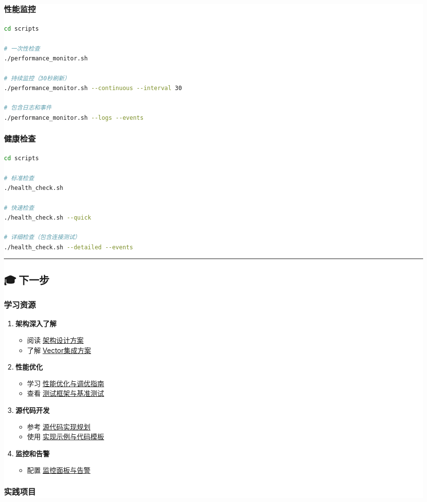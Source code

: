 ### 性能监控

```bash
cd scripts

# 一次性检查
./performance_monitor.sh

# 持续监控（30秒刷新）
./performance_monitor.sh --continuous --interval 30

# 包含日志和事件
./performance_monitor.sh --logs --events
```

### 健康检查

```bash
cd scripts

# 标准检查
./health_check.sh

# 快速检查
./health_check.sh --quick

# 详细检查（包含连接测试）
./health_check.sh --detailed --events
```

---

## 🎓 下一步

### 学习资源

1. **架构深入了解**
   - 阅读 [架构设计方案](PostgreSQL_All_in_One_架构设计方案_2025.md)
   - 了解 [Vector集成方案](PostgreSQL_All_in_One_Vector集成方案_2025.md)

2. **性能优化**
   - 学习 [性能优化与调优指南](PostgreSQL_All_in_One_性能优化与调优指南_2025.md)
   - 查看 [测试框架与基准测试](PostgreSQL_All_in_One_测试框架与基准测试_2025.md)

3. **源代码开发**
   - 参考 [源代码实现规划](PostgreSQL_All_in_One_源代码实现规划_2025.md)
   - 使用 [实现示例与代码模板](PostgreSQL_All_in_One_实现示例与代码模板_2025.md)

4. **监控和告警**
   - 配置 [监控面板与告警](PostgreSQL_All_in_One_监控面板与告警配置_2025.md)

### 实践项目
